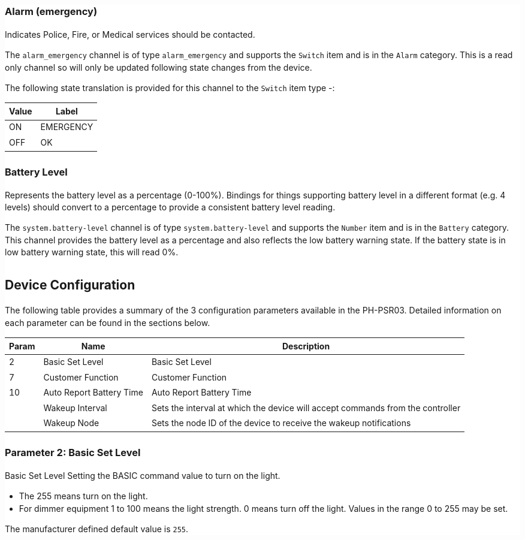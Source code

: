 ### Alarm (emergency)
Indicates Police, Fire, or Medical services should be contacted.

The ```alarm_emergency``` channel is of type ```alarm_emergency``` and supports the ```Switch``` item and is in the ```Alarm``` category. This is a read only channel so will only be updated following state changes from the device.

The following state translation is provided for this channel to the ```Switch``` item type -:

| Value | Label     |
|-------|-----------|
| ON | EMERGENCY |
| OFF | OK |

### Battery Level
Represents the battery level as a percentage (0-100%). Bindings for things supporting battery level in a different format (e.g. 4 levels) should convert to a percentage to provide a consistent battery level reading.

The ```system.battery-level``` channel is of type ```system.battery-level``` and supports the ```Number``` item and is in the ```Battery``` category.
This channel provides the battery level as a percentage and also reflects the low battery warning state. If the battery state is in low battery warning state, this will read 0%.


## Device Configuration

The following table provides a summary of the 3 configuration parameters available in the PH-PSR03.
Detailed information on each parameter can be found in the sections below.

| Param | Name  | Description |
|-------|-------|-------------|
| 2 | Basic Set Level | Basic Set Level |
| 7 | Customer Function | Customer Function |
| 10 | Auto Report Battery Time | Auto Report Battery Time |
|  | Wakeup Interval | Sets the interval at which the device will accept commands from the controller |
|  | Wakeup Node | Sets the node ID of the device to receive the wakeup notifications |

### Parameter 2: Basic Set Level

Basic Set Level
Setting the BASIC command value to turn on the light.

  * The 255 means turn on the light.
  * For dimmer equipment 1 to 100 means the light strength. 0 means turn off the light.
Values in the range 0 to 255 may be set.

The manufacturer defined default value is ```255```.
